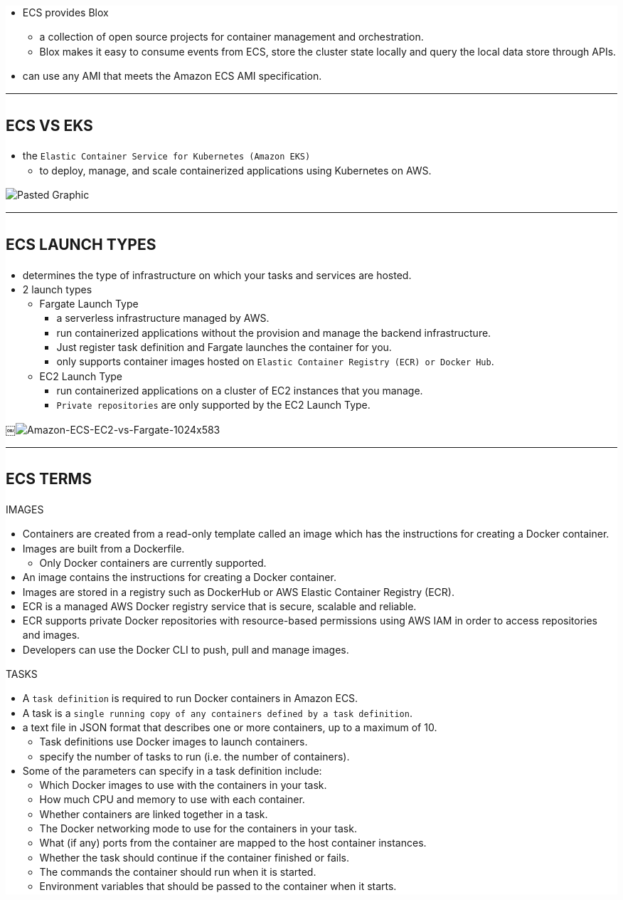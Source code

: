 - ECS provides Blox
  - a collection of open source projects for container management and orchestration.
  - Blox makes it easy to consume events from ECS, store the cluster state locally and query the local data store through APIs.

- can use any AMI that meets the Amazon ECS AMI specification.

---

## ECS VS EKS
- the `Elastic Container Service for Kubernetes (Amazon EKS)`
  - to deploy, manage, and scale containerized applications using Kubernetes on AWS.

![Pasted Graphic](https://i.imgur.com/R2kWxKb.jpg)


---


## ECS LAUNCH TYPES
- determines the type of infrastructure on which your tasks and services are hosted.
- 2 launch types
  - Fargate Launch Type
    - a serverless infrastructure managed by AWS.
    - run containerized applications without the provision and manage the backend infrastructure.
    - Just register task definition and Fargate launches the container for you.
    - only supports container images hosted on `Elastic Container Registry (ECR) or Docker Hub`.
  - EC2 Launch Type
    - run containerized applications on a cluster of EC2 instances that you manage.
    - `Private repositories` are only supported by the EC2 Launch Type.

￼![Amazon-ECS-EC2-vs-Fargate-1024x583](https://i.imgur.com/6gsSsaF.jpg)


---

## ECS TERMS

IMAGES
- Containers are created from a read-only template called an image which has the instructions for creating a Docker container.
- Images are built from a Dockerfile.
  - Only Docker containers are currently supported.
- An image contains the instructions for creating a Docker container.
- Images are stored in a registry such as DockerHub or AWS Elastic Container Registry (ECR).
- ECR is a managed AWS Docker registry service that is secure, scalable and reliable.
- ECR supports private Docker repositories with resource-based permissions using AWS IAM in order to access repositories and images.
- Developers can use the Docker CLI to push, pull and manage images.


TASKS
- A `task definition` is required to run Docker containers in Amazon ECS.
- A task is a `single running copy of any containers defined by a task definition`.
- a text file in JSON format that describes one or more containers, up to a maximum of 10.
  - Task definitions use Docker images to launch containers.
  - specify the number of tasks to run (i.e. the number of containers).
- Some of the parameters can specify in a task definition include:
  - Which Docker images to use with the containers in your task.
  - How much CPU and memory to use with each container.
  - Whether containers are linked together in a task.
  - The Docker networking mode to use for the containers in your task.
  - What (if any) ports from the container are mapped to the host container instances.
  - Whether the task should continue if the container finished or fails.
  - The commands the container should run when it is started.
  - Environment variables that should be passed to the container when it starts.